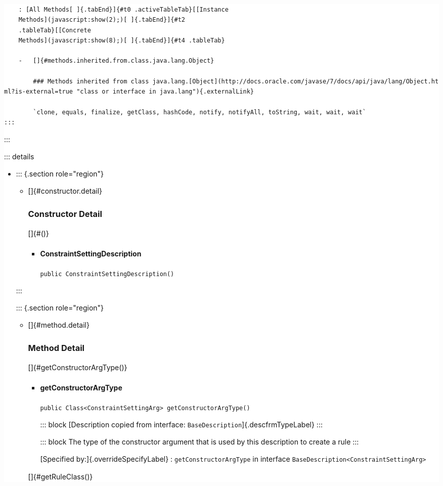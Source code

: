         : [All Methods[ ]{.tabEnd}]{#t0 .activeTableTab}[[Instance
        Methods](javascript:show(2);)[ ]{.tabEnd}]{#t2
        .tableTab}[[Concrete
        Methods](javascript:show(8);)[ ]{.tabEnd}]{#t4 .tableTab}

        -   []{#methods.inherited.from.class.java.lang.Object}

            ### Methods inherited from class java.lang.[Object](http://docs.oracle.com/javase/7/docs/api/java/lang/Object.html?is-external=true "class or interface in java.lang"){.externalLink}

            `clone, equals, finalize, getClass, hashCode, notify, notifyAll, toString, wait, wait, wait`
    :::
:::

::: details
-   ::: {.section role="region"}
    -   []{#constructor.detail}

        ### Constructor Detail

        []{#<init>()}

        -   #### ConstraintSettingDescription

                public ConstraintSettingDescription()
    :::

    ::: {.section role="region"}
    -   []{#method.detail}

        ### Method Detail

        []{#getConstructorArgType()}

        -   #### getConstructorArgType

            ``` methodSignature
            public Class<ConstraintSettingArg> getConstructorArgType()
            ```

            ::: block
            [Description copied from
            interface: `BaseDescription`]{.descfrmTypeLabel}
            :::

            ::: block
            The type of the constructor argument that is used by this
            description to create a rule
            :::

            [Specified by:]{.overrideSpecifyLabel}
            :   `getConstructorArgType` in
                interface `BaseDescription<ConstraintSettingArg>`

        []{#getRuleClass()}
